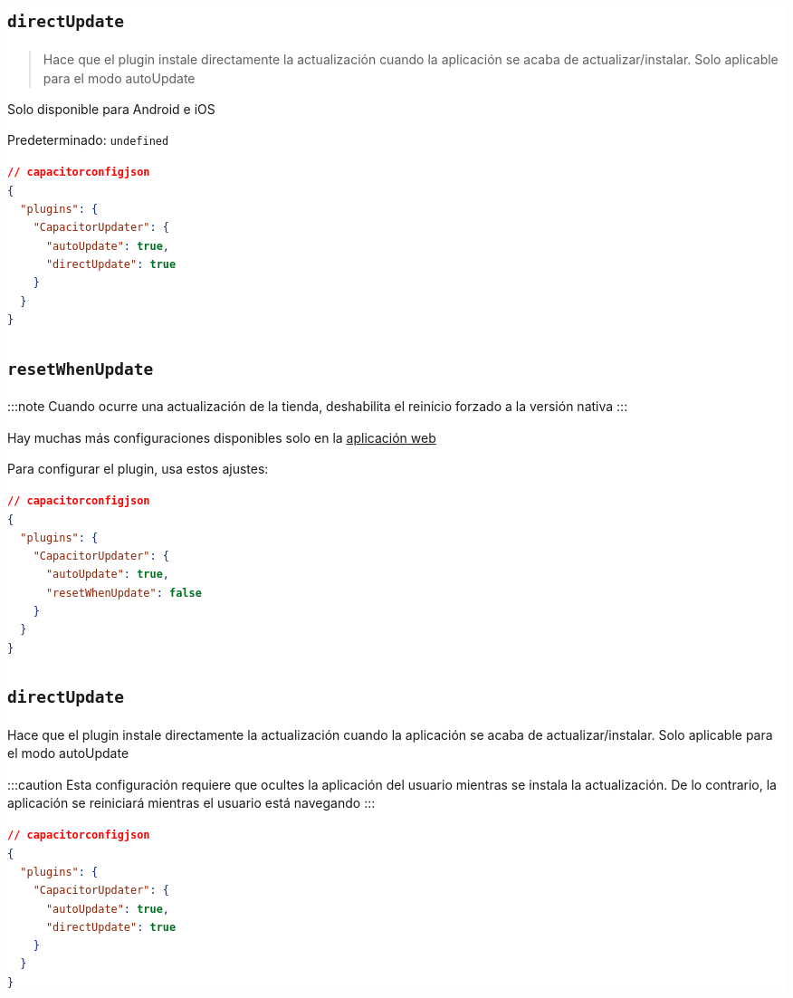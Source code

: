 ## `directUpdate`

> Hace que el plugin instale directamente la actualización cuando la aplicación se acaba de actualizar/instalar. Solo aplicable para el modo autoUpdate

Solo disponible para Android e iOS

Predeterminado: `undefined`

```json
// capacitorconfigjson
{
  "plugins": {
    "CapacitorUpdater": {
      "autoUpdate": true,
      "directUpdate": true
    }
  }
}
```

## `resetWhenUpdate`

:::note
Cuando ocurre una actualización de la tienda, deshabilita el reinicio forzado a la versión nativa
:::

Hay muchas más configuraciones disponibles solo en la [aplicación web](https://webcapgo.app/login)

Para configurar el plugin, usa estos ajustes:

```json
// capacitorconfigjson
{
  "plugins": {
    "CapacitorUpdater": {
      "autoUpdate": true,
      "resetWhenUpdate": false
    }
  }
}
```

## `directUpdate`
Hace que el plugin instale directamente la actualización cuando la aplicación se acaba de actualizar/instalar. Solo aplicable para el modo autoUpdate

:::caution
Esta configuración requiere que ocultes la aplicación del usuario mientras se instala la actualización. De lo contrario, la aplicación se reiniciará mientras el usuario está navegando
:::

```json
// capacitorconfigjson
{
  "plugins": {
    "CapacitorUpdater": {
      "autoUpdate": true,
      "directUpdate": true
    }
  }
}
```

